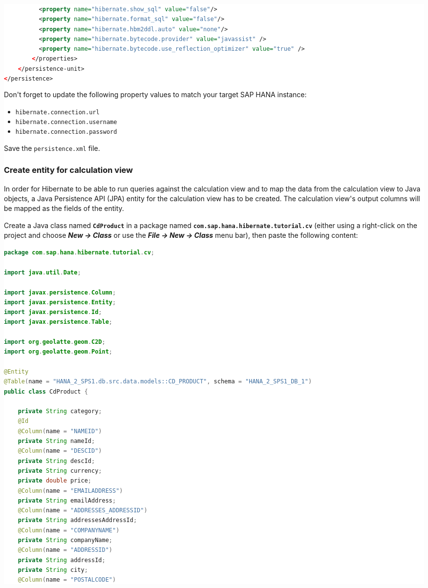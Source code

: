 ```xml
          <property name="hibernate.show_sql" value="false"/>
          <property name="hibernate.format_sql" value="false"/>
          <property name="hibernate.hbm2ddl.auto" value="none"/>
          <property name="hibernate.bytecode.provider" value="javassist" />
          <property name="hibernate.bytecode.use_reflection_optimizer" value="true" />
        </properties>
    </persistence-unit>
</persistence>
```

Don't forget to update the following property values to match your target SAP HANA instance:

 - `hibernate.connection.url`
 - `hibernate.connection.username`
 - `hibernate.connection.password`

Save the `persistence.xml` file.


### Create entity for calculation view


In order for Hibernate to be able to run queries against the calculation view and to map the data from the calculation view to Java objects, a Java Persistence API (JPA) entity for the calculation view has to be created. The calculation view's output columns will be mapped as the fields of the entity.

Create a Java class named **`CdProduct`** in a package named **`com.sap.hana.hibernate.tutorial.cv`** (either using a right-click on the project and choose ***New -> Class*** or use the ***File -> New -> Class*** menu bar), then paste the following content:

```java
package com.sap.hana.hibernate.tutorial.cv;

import java.util.Date;

import javax.persistence.Column;
import javax.persistence.Entity;
import javax.persistence.Id;
import javax.persistence.Table;

import org.geolatte.geom.C2D;
import org.geolatte.geom.Point;

@Entity
@Table(name = "HANA_2_SPS1.db.src.data.models::CD_PRODUCT", schema = "HANA_2_SPS1_DB_1")
public class CdProduct {

	private String category;
	@Id
	@Column(name = "NAMEID")
	private String nameId;
	@Column(name = "DESCID")
	private String descId;
	private String currency;
	private double price;
	@Column(name = "EMAILADDRESS")
	private String emailAddress;
	@Column(name = "ADDRESSES_ADDRESSID")
	private String addressesAddressId;
	@Column(name = "COMPANYNAME")
	private String companyName;
	@Column(name = "ADDRESSID")
	private String addressId;
	private String city;
	@Column(name = "POSTALCODE")
```